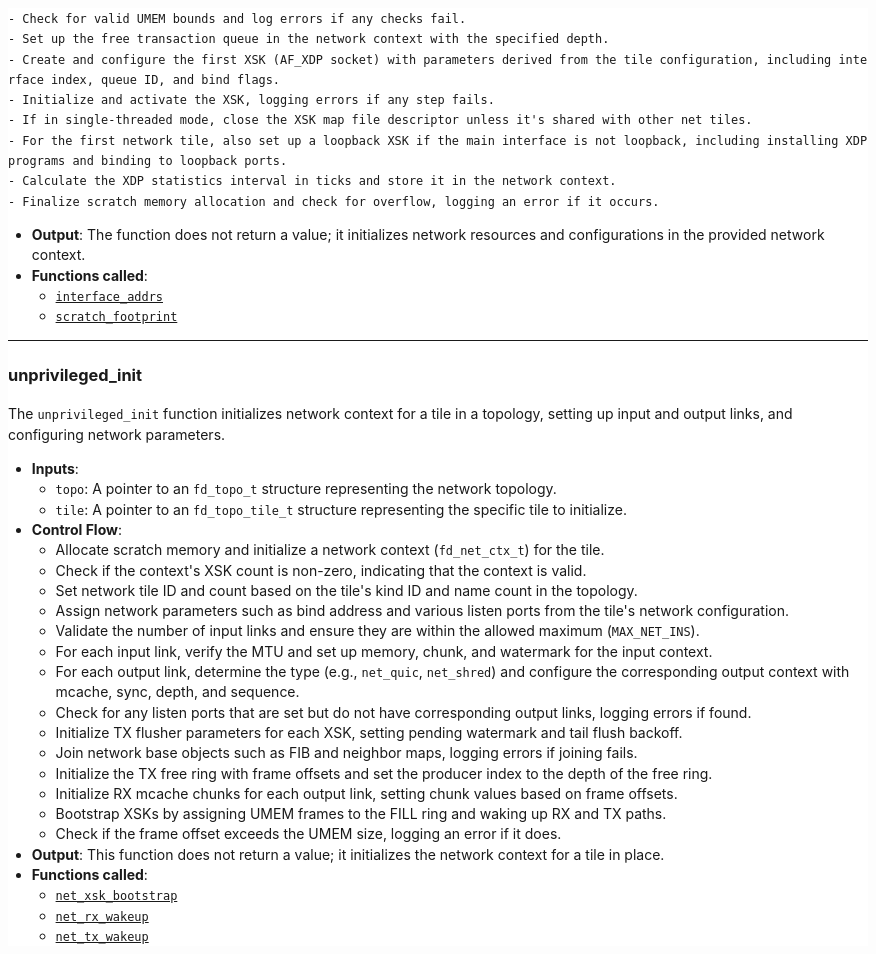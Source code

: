     - Check for valid UMEM bounds and log errors if any checks fail.
    - Set up the free transaction queue in the network context with the specified depth.
    - Create and configure the first XSK (AF_XDP socket) with parameters derived from the tile configuration, including interface index, queue ID, and bind flags.
    - Initialize and activate the XSK, logging errors if any step fails.
    - If in single-threaded mode, close the XSK map file descriptor unless it's shared with other net tiles.
    - For the first network tile, also set up a loopback XSK if the main interface is not loopback, including installing XDP programs and binding to loopback ports.
    - Calculate the XDP statistics interval in ticks and store it in the network context.
    - Finalize scratch memory allocation and check for overflow, logging an error if it occurs.
- **Output**: The function does not return a value; it initializes network resources and configurations in the provided network context.
- **Functions called**:
    - [`interface_addrs`](#interface_addrs)
    - [`scratch_footprint`](#scratch_footprint)


---
### unprivileged\_init
The `unprivileged_init` function initializes network context for a tile in a topology, setting up input and output links, and configuring network parameters.
- **Inputs**:
    - `topo`: A pointer to an `fd_topo_t` structure representing the network topology.
    - `tile`: A pointer to an `fd_topo_tile_t` structure representing the specific tile to initialize.
- **Control Flow**:
    - Allocate scratch memory and initialize a network context (`fd_net_ctx_t`) for the tile.
    - Check if the context's XSK count is non-zero, indicating that the context is valid.
    - Set network tile ID and count based on the tile's kind ID and name count in the topology.
    - Assign network parameters such as bind address and various listen ports from the tile's network configuration.
    - Validate the number of input links and ensure they are within the allowed maximum (`MAX_NET_INS`).
    - For each input link, verify the MTU and set up memory, chunk, and watermark for the input context.
    - For each output link, determine the type (e.g., `net_quic`, `net_shred`) and configure the corresponding output context with mcache, sync, depth, and sequence.
    - Check for any listen ports that are set but do not have corresponding output links, logging errors if found.
    - Initialize TX flusher parameters for each XSK, setting pending watermark and tail flush backoff.
    - Join network base objects such as FIB and neighbor maps, logging errors if joining fails.
    - Initialize the TX free ring with frame offsets and set the producer index to the depth of the free ring.
    - Initialize RX mcache chunks for each output link, setting chunk values based on frame offsets.
    - Bootstrap XSKs by assigning UMEM frames to the FILL ring and waking up RX and TX paths.
    - Check if the frame offset exceeds the UMEM size, logging an error if it does.
- **Output**: This function does not return a value; it initializes the network context for a tile in place.
- **Functions called**:
    - [`net_xsk_bootstrap`](#net_xsk_bootstrap)
    - [`net_rx_wakeup`](#net_rx_wakeup)
    - [`net_tx_wakeup`](#net_tx_wakeup)
